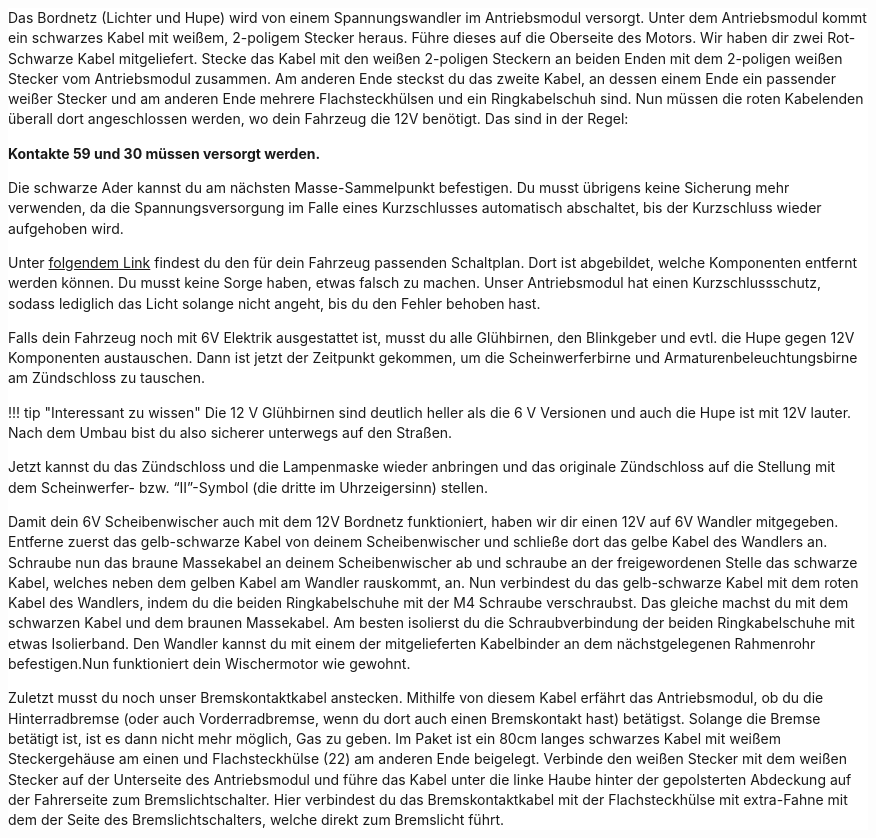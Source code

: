 
Das Bordnetz (Lichter und Hupe) wird von einem Spannungswandler im Antriebsmodul versorgt. Unter dem Antriebsmodul kommt ein schwarzes Kabel mit weißem, 2-poligem Stecker heraus. Führe dieses auf die Oberseite des Motors. Wir haben dir zwei Rot-Schwarze Kabel mitgeliefert. Stecke das Kabel mit den weißen 2-poligen Steckern an beiden Enden mit dem 2-poligen weißen Stecker vom Antriebsmodul zusammen. Am anderen Ende steckst du das zweite Kabel, an dessen einem Ende ein passender weißer Stecker und am anderen Ende mehrere Flachsteckhülsen und ein Ringkabelschuh sind. 
Nun müssen die roten Kabelenden überall dort angeschlossen werden, wo dein Fahrzeug die 12V benötigt. Das sind in der Regel: 

**Kontakte 59 und 30 müssen versorgt werden.**

Die schwarze Ader kannst du am nächsten Masse-Sammelpunkt befestigen. Du musst übrigens keine Sicherung mehr verwenden, da die Spannungsversorgung im Falle eines Kurzschlusses automatisch abschaltet, bis der Kurzschluss wieder aufgehoben wird.


Unter [folgendem Link](https://drive.google.com/drive/folders/1KnJVBPeOQDE3Jo1bdCY01oL4jRIgUjQ6) findest du den für dein Fahrzeug passenden Schaltplan. Dort ist abgebildet, welche Komponenten entfernt werden können. Du musst keine Sorge haben, etwas falsch zu machen. Unser Antriebsmodul hat einen Kurzschlussschutz, sodass lediglich das Licht solange nicht angeht, bis du den Fehler behoben hast. 


Falls dein Fahrzeug noch mit 6V Elektrik ausgestattet ist, musst du alle Glühbirnen, den Blinkgeber und evtl. die Hupe gegen 12V Komponenten austauschen. Dann ist jetzt der Zeitpunkt gekommen, um die Scheinwerferbirne und Armaturenbeleuchtungsbirne am Zündschloss zu tauschen. 


!!! tip "Interessant zu wissen"
    Die 12 V Glühbirnen sind deutlich heller als die 6 V Versionen und auch die Hupe ist mit 12V lauter. Nach dem Umbau bist du also sicherer unterwegs auf den Straßen.

Jetzt kannst du das Zündschloss und die Lampenmaske wieder anbringen und das originale Zündschloss auf die Stellung mit dem Scheinwerfer- bzw. “II”-Symbol (die dritte im Uhrzeigersinn) stellen. 


Damit dein 6V Scheibenwischer auch mit dem 12V Bordnetz  funktioniert, haben wir dir einen 12V auf 6V Wandler mitgegeben. Entferne zuerst das gelb-schwarze Kabel von deinem Scheibenwischer und schließe dort das gelbe Kabel des Wandlers an. Schraube nun das braune Massekabel an deinem Scheibenwischer ab und schraube an der freigewordenen Stelle das schwarze Kabel, welches neben dem gelben Kabel am Wandler rauskommt, an.
Nun verbindest du das gelb-schwarze Kabel mit dem roten Kabel des Wandlers, indem du die beiden Ringkabelschuhe mit der M4 Schraube verschraubst. Das gleiche machst du mit dem schwarzen Kabel und dem braunen Massekabel. Am besten isolierst du die Schraubverbindung der beiden Ringkabelschuhe mit etwas Isolierband. Den Wandler kannst du mit einem der mitgelieferten Kabelbinder an dem nächstgelegenen Rahmenrohr befestigen.Nun funktioniert dein Wischermotor wie gewohnt.


Zuletzt musst du noch unser Bremskontaktkabel anstecken. Mithilfe von diesem Kabel erfährt das Antriebsmodul, ob du die Hinterradbremse (oder auch Vorderradbremse, wenn du dort auch einen Bremskontakt hast) betätigst. Solange die Bremse betätigt ist, ist es dann nicht mehr möglich, Gas zu geben. Im Paket ist ein 80cm langes schwarzes Kabel mit weißem Steckergehäuse am einen und Flachsteckhülse (22) am anderen Ende beigelegt. Verbinde den weißen Stecker mit dem weißen Stecker auf der Unterseite des Antriebsmodul und führe das Kabel unter die linke Haube hinter der gepolsterten Abdeckung auf der Fahrerseite zum Bremslichtschalter. Hier verbindest du das Bremskontaktkabel mit der Flachsteckhülse mit extra-Fahne mit dem der Seite des Bremslichtschalters, welche direkt zum Bremslicht führt. 


